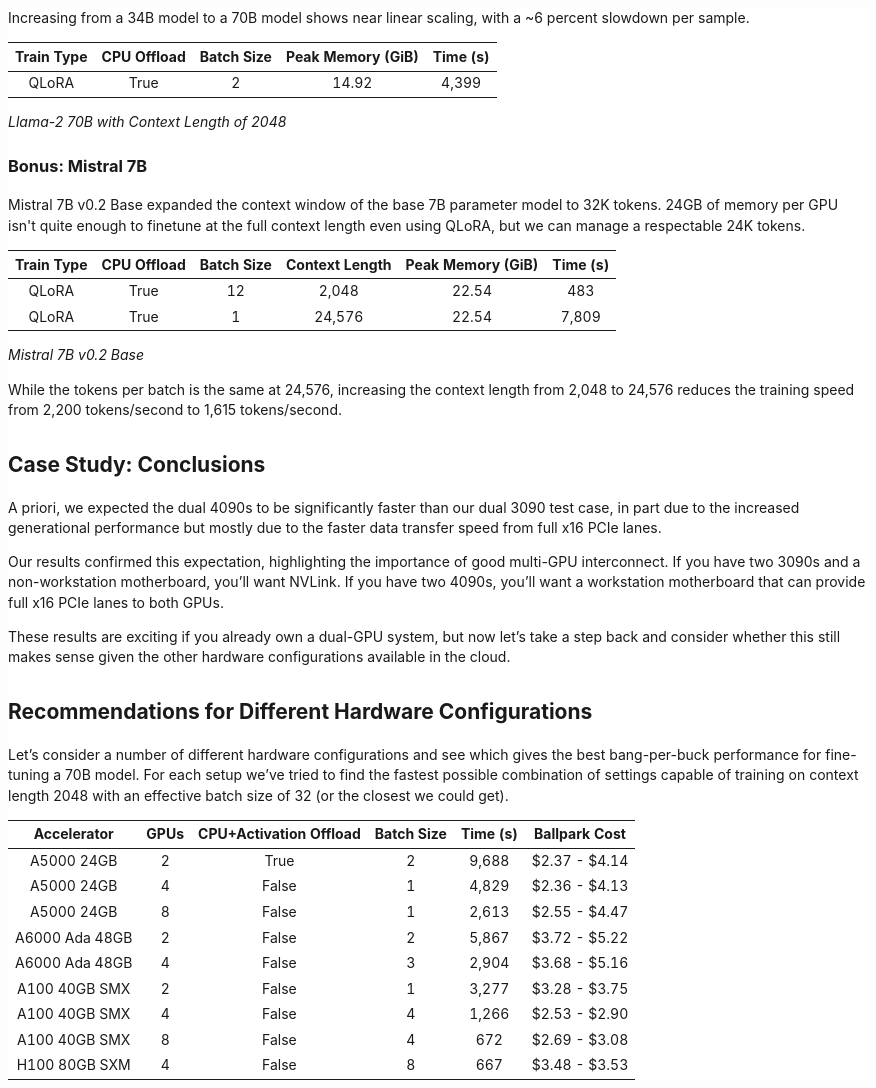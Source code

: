 Increasing from a 34B model to a 70B model shows near linear scaling, with a ~6 percent slowdown per sample.

| Train Type | CPU Offload | Batch Size | Peak Memory (GiB) | Time (s) |
| :--------: | :---------: | :--------: | :---------------: | :------: |
|   QLoRA    |    True     |     2      |       14.92       |  4,399   |

*Llama-2 70B with Context Length of 2048*

### Bonus: Mistral 7B

Mistral 7B v0.2 Base expanded the context window of the base 7B parameter model to 32K tokens. 24GB of memory per GPU isn't quite enough to finetune at the full context length even using QLoRA, but we can manage a respectable 24K tokens.

| Train Type | CPU Offload | Batch Size | Context Length | Peak Memory (GiB) | Time (s) |
| :--------: | :---------: | :--------: | :------------: | :---------------: | :------: |
|   QLoRA    |    True     |     12     |     2,048      |       22.54       |   483    |
|   QLoRA    |    True     |     1      |     24,576     |       22.54       |  7,809   |

*Mistral 7B v0.2 Base*

While the tokens per batch is the same at 24,576, increasing the context length from 2,048 to 24,576 reduces the training speed from 2,200 tokens/second to 1,615 tokens/second.

## Case Study: Conclusions

A priori, we expected the dual 4090s to be significantly faster than our dual 3090 test case, in part due to the increased generational performance but mostly due to the faster data transfer speed from full x16 PCIe lanes.

Our results confirmed this expectation, highlighting the importance of good multi-GPU interconnect. If you have two 3090s and a non-workstation motherboard, you’ll want NVLink. If you have two 4090s, you’ll want a workstation motherboard that can provide full x16 PCIe lanes to both GPUs.

These results are exciting if you already own a dual-GPU system, but now let’s take a step back and consider whether this still makes sense given the other hardware configurations available in the cloud.

## Recommendations for Different Hardware Configurations

Let’s consider a number of different hardware configurations and see which gives the best bang-per-buck performance for fine-tuning a 70B model. For each setup we’ve tried to find the fastest possible combination of settings capable of training on context length 2048 with an effective batch size of 32 (or the closest we could get).

|  Accelerator   | GPUs | CPU+Activation Offload | Batch Size | Time (s) | Ballpark Cost |
| :------------: | :--: | :--------------------: | :--------: | :------: | ------------- |
|   A5000 24GB   |  2   |          True          |     2      |  9,688   | $2.37 - $4.14 |
|   A5000 24GB   |  4   |         False          |     1      |  4,829   | $2.36 - $4.13 |
|   A5000 24GB   |  8   |         False          |     1      |  2,613   | $2.55 - $4.47 |
| A6000 Ada 48GB |  2   |         False          |     2      |  5,867   | $3.72 - $5.22 |
| A6000 Ada 48GB |  4   |         False          |     3      |  2,904   | $3.68 - $5.16 |
| A100 40GB SMX  |  2   |         False          |     1      |  3,277   | $3.28 - $3.75 |
| A100 40GB SMX  |  4   |         False          |     4      |  1,266   | $2.53 - $2.90 |
| A100 40GB SMX  |  8   |         False          |     4      |   672    | $2.69 - $3.08 |
| H100 80GB SXM  |  4   |         False          |     8      |   667    | $3.48 - $3.53 |
